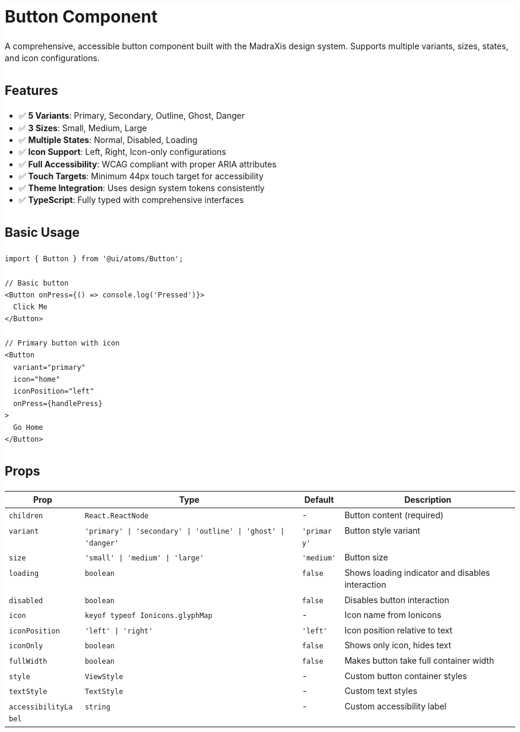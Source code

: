 # Button Component

A comprehensive, accessible button component built with the MadraXis design system. Supports multiple variants, sizes, states, and icon configurations.

## Features

- ✅ **5 Variants**: Primary, Secondary, Outline, Ghost, Danger
- ✅ **3 Sizes**: Small, Medium, Large
- ✅ **Multiple States**: Normal, Disabled, Loading
- ✅ **Icon Support**: Left, Right, Icon-only configurations
- ✅ **Full Accessibility**: WCAG compliant with proper ARIA attributes
- ✅ **Touch Targets**: Minimum 44px touch target for accessibility
- ✅ **Theme Integration**: Uses design system tokens consistently
- ✅ **TypeScript**: Fully typed with comprehensive interfaces

## Basic Usage

```tsx
import { Button } from '@ui/atoms/Button';

// Basic button
<Button onPress={() => console.log('Pressed')}>
  Click Me
</Button>

// Primary button with icon
<Button 
  variant="primary" 
  icon="home" 
  iconPosition="left"
  onPress={handlePress}
>
  Go Home
</Button>
```

## Props

| Prop | Type | Default | Description |
|------|------|---------|-------------|
| `children` | `React.ReactNode` | - | Button content (required) |
| `variant` | `'primary' \| 'secondary' \| 'outline' \| 'ghost' \| 'danger'` | `'primary'` | Button style variant |
| `size` | `'small' \| 'medium' \| 'large'` | `'medium'` | Button size |
| `loading` | `boolean` | `false` | Shows loading indicator and disables interaction |
| `disabled` | `boolean` | `false` | Disables button interaction |
| `icon` | `keyof typeof Ionicons.glyphMap` | - | Icon name from Ionicons |
| `iconPosition` | `'left' \| 'right'` | `'left'` | Icon position relative to text |
| `iconOnly` | `boolean` | `false` | Shows only icon, hides text |
| `fullWidth` | `boolean` | `false` | Makes button take full container width |
| `style` | `ViewStyle` | - | Custom button container styles |
| `textStyle` | `TextStyle` | - | Custom text styles |
| `accessibilityLabel` | `string` | - | Custom accessibility label |